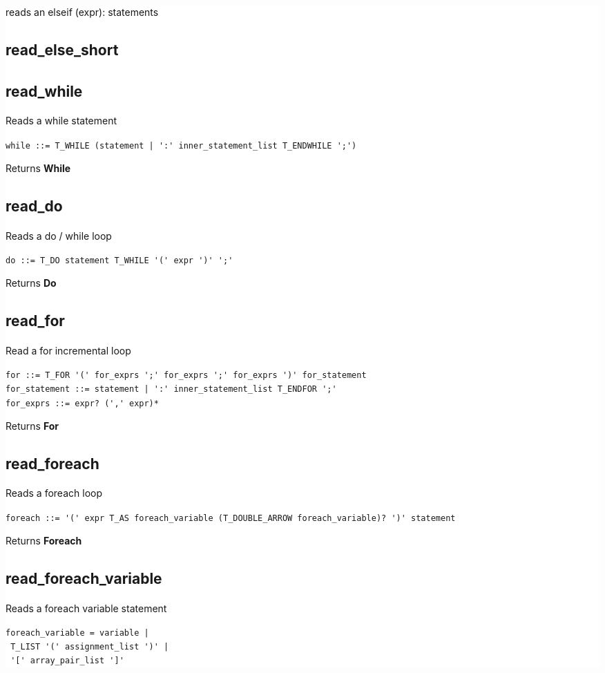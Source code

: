 reads an elseif (expr): statements

## read_else_short

## read_while

Reads a while statement

```ebnf
while ::= T_WHILE (statement | ':' inner_statement_list T_ENDWHILE ';')
```

Returns **While**

## read_do

Reads a do / while loop

```ebnf
do ::= T_DO statement T_WHILE '(' expr ')' ';'
```

Returns **Do**

## read_for

Read a for incremental loop

```ebnf
for ::= T_FOR '(' for_exprs ';' for_exprs ';' for_exprs ')' for_statement
for_statement ::= statement | ':' inner_statement_list T_ENDFOR ';'
for_exprs ::= expr? (',' expr)*
```

Returns **For**

## read_foreach

Reads a foreach loop

```ebnf
foreach ::= '(' expr T_AS foreach_variable (T_DOUBLE_ARROW foreach_variable)? ')' statement
```

Returns **Foreach**

## read_foreach_variable

Reads a foreach variable statement

```ebnf
foreach_variable = variable |
 T_LIST '(' assignment_list ')' |
 '[' array_pair_list ']'
```
